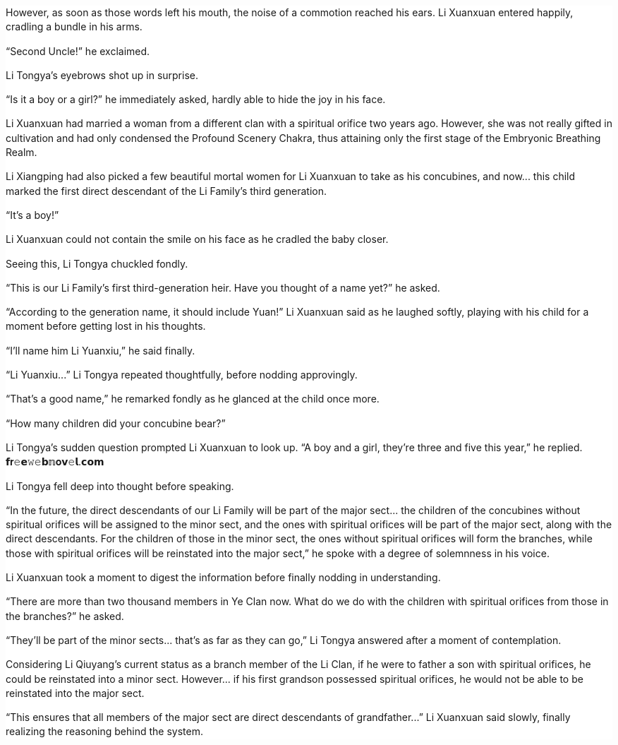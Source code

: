 However, as soon as those words left his mouth, the noise of a commotion reached his ears. Li Xuanxuan entered happily, cradling a bundle in his arms.

“Second Uncle!” he exclaimed.

Li Tongya’s eyebrows shot up in surprise.

“Is it a boy or a girl?” he immediately asked, hardly able to hide the joy in his face.

Li Xuanxuan had married a woman from a different clan with a spiritual orifice two years ago. However, she was not really gifted in cultivation and had only condensed the Profound Scenery Chakra, thus attaining only the first stage of the Embryonic Breathing Realm.

Li Xiangping had also picked a few beautiful mortal women for Li Xuanxuan to take as his concubines, and now... this child marked the first direct descendant of the Li Family’s third generation.

“It’s a boy!”

Li Xuanxuan could not contain the smile on his face as he cradled the baby closer.

Seeing this, Li Tongya chuckled fondly.

“This is our Li Family’s first third-generation heir. Have you thought of a name yet?” he asked.

“According to the generation name, it should include Yuan!” Li Xuanxuan said as he laughed softly, playing with his child for a moment before getting lost in his thoughts.

“I’ll name him Li Yuanxiu,” he said finally.

“Li Yuanxiu...” Li Tongya repeated thoughtfully, before nodding approvingly.

“That’s a good name,” he remarked fondly as he glanced at the child once more.

“How many children did your concubine bear?”

Li Tongya’s sudden question prompted Li Xuanxuan to look up. “A boy and a girl, they’re three and five this year,” he replied.
𝗳𝐫𝚎𝗲𝚠𝚎𝗯𝕟𝐨𝘃𝚎𝗹.𝗰𝗼𝗺

Li Tongya fell deep into thought before speaking.

“In the future, the direct descendants of our Li Family will be part of the major sect... the children of the concubines without spiritual orifices will be assigned to the minor sect, and the ones with spiritual orifices will be part of the major sect, along with the direct descendants. For the children of those in the minor sect, the ones without spiritual orifices will form the branches, while those with spiritual orifices will be reinstated into the major sect,” he spoke with a degree of solemnness in his voice.

Li Xuanxuan took a moment to digest the information before finally nodding in understanding.

“There are more than two thousand members in Ye Clan now. What do we do with the children with spiritual orifices from those in the branches?” he asked.

“They’ll be part of the minor sects... that’s as far as they can go,” Li Tongya answered after a moment of contemplation.

Considering Li Qiuyang’s current status as a branch member of the Li Clan, if he were to father a son with spiritual orifices, he could be reinstated into a minor sect. However... if his first grandson possessed spiritual orifices, he would not be able to be reinstated into the major sect.

“This ensures that all members of the major sect are direct descendants of grandfather...” Li Xuanxuan said slowly, finally realizing the reasoning behind the system.
